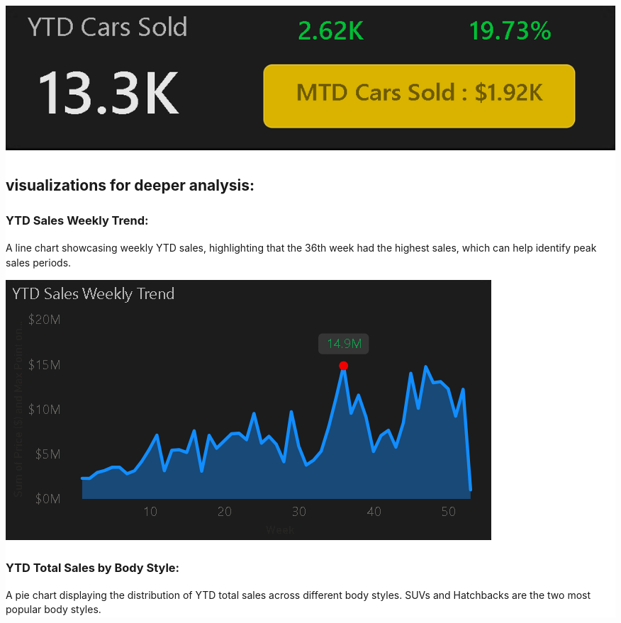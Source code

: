 ![Car sales Data Analysis  3](https://github.com/Gtshivanand/Car_Sales_Analysis_PowerBI-Dashboard/blob/main/Images/Cars%20Sold%20Metrics.png)


## visualizations for deeper analysis:

### YTD Sales Weekly Trend:

A line chart showcasing weekly YTD sales, highlighting that the 36th week had the highest sales, which can help identify peak sales periods.

![Car sales Data Analysis  4](https://github.com/Gtshivanand/Car_Sales_Analysis_PowerBI-Dashboard/blob/main/Images/YTD%20Sales%20Weekly%20Trend.png)

### YTD Total Sales by Body Style:

A pie chart displaying the distribution of YTD total sales across different body styles. SUVs and Hatchbacks are the two most popular body styles.
